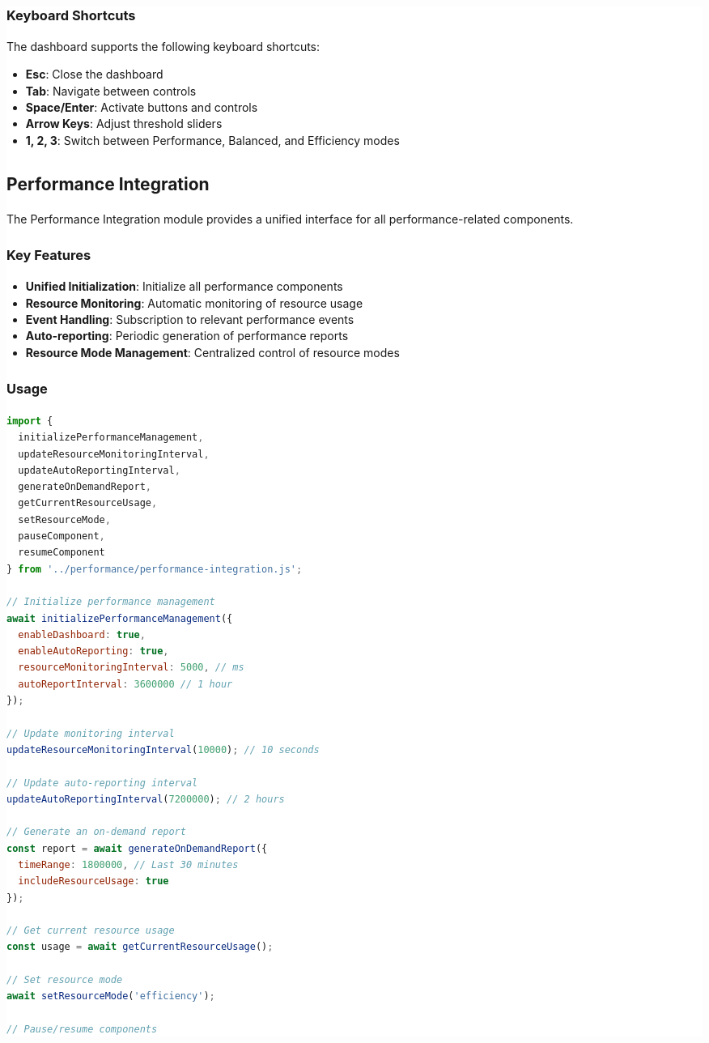 ### Keyboard Shortcuts

The dashboard supports the following keyboard shortcuts:

- **Esc**: Close the dashboard
- **Tab**: Navigate between controls
- **Space/Enter**: Activate buttons and controls
- **Arrow Keys**: Adjust threshold sliders
- **1, 2, 3**: Switch between Performance, Balanced, and Efficiency modes

## Performance Integration

The Performance Integration module provides a unified interface for all performance-related components.

### Key Features

- **Unified Initialization**: Initialize all performance components
- **Resource Monitoring**: Automatic monitoring of resource usage
- **Event Handling**: Subscription to relevant performance events
- **Auto-reporting**: Periodic generation of performance reports
- **Resource Mode Management**: Centralized control of resource modes

### Usage

```javascript
import {
  initializePerformanceManagement,
  updateResourceMonitoringInterval,
  updateAutoReportingInterval,
  generateOnDemandReport,
  getCurrentResourceUsage,
  setResourceMode,
  pauseComponent,
  resumeComponent
} from '../performance/performance-integration.js';

// Initialize performance management
await initializePerformanceManagement({
  enableDashboard: true,
  enableAutoReporting: true,
  resourceMonitoringInterval: 5000, // ms
  autoReportInterval: 3600000 // 1 hour
});

// Update monitoring interval
updateResourceMonitoringInterval(10000); // 10 seconds

// Update auto-reporting interval
updateAutoReportingInterval(7200000); // 2 hours

// Generate an on-demand report
const report = await generateOnDemandReport({
  timeRange: 1800000, // Last 30 minutes
  includeResourceUsage: true
});

// Get current resource usage
const usage = await getCurrentResourceUsage();

// Set resource mode
await setResourceMode('efficiency');

// Pause/resume components
```